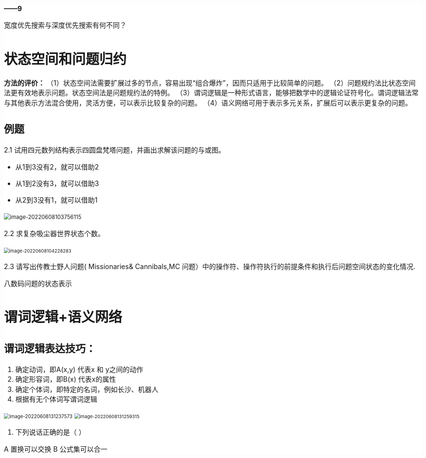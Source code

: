 **——9**

宽度优先搜索与深度优先搜索有何不同？





# 状态空间和问题归约

**方法的评价：**
（1）状态空间法需要扩展过多的节点，容易出现“组合爆炸”，因而只适用于比较简单的问题。
（2）问题规约法比状态空间法更有效地表示问题。状态空间法是问题规约法的特例。
（3）谓词逻辑是一种形式语言，能够把数学中的逻辑论证符号化。谓词逻辑法常与其他表示方法混合使用，灵活方便，可以表示比较复杂的问题。
（4）语义网络可用于表示多元关系，扩展后可以表示更复杂的问题。

## 例题

2.1 试用四元数列结构表示四圆盘梵塔问题，并画出求解该问题的与或图。

* 从1到3没有2，就可以借助2

* 从1到2没有3，就可以借助3
* 从2到3没有1，就可以借助1

<img src="C:\Users\29185\AppData\Roaming\Typora\typora-user-images\image-20220608103756115.png" alt="image-20220608103756115" style="zoom:80%;" />

2.2 求复杂吸尘器世界状态个数。

<img src="C:\Users\29185\AppData\Roaming\Typora\typora-user-images\image-20220608104228283.png" alt="image-20220608104228283" style="zoom:67%;" />

2.3 请写出传教士野人问题( Missionaries& Cannibals,MC 问题）中的操作符、操作符执行的前提条件和执行后问题空间状态的变化情况.

八数码问题的状态表示



# 谓词逻辑+语义网络

## 谓词逻辑表达技巧：

1. 确定动词，即A(x,y) 代表x 和 y之间的动作
2. 确定形容词，即B(x) 代表x的属性
3. 确定个体词，即特定的名词，例如长沙、机器人
4. 根据有无个体词写谓词逻辑

<img src="C:\Users\29185\AppData\Roaming\Typora\typora-user-images\image-20220608131237573.png" alt="image-20220608131237573" style="zoom:70%;" />

<img src="C:\Users\29185\AppData\Roaming\Typora\typora-user-images\image-20220608131259315.png" alt="image-20220608131259315" style="zoom:67%;" />



1. 下列说话正确的是（ ）

A 置换可以交换           B 公式集可以合一 
